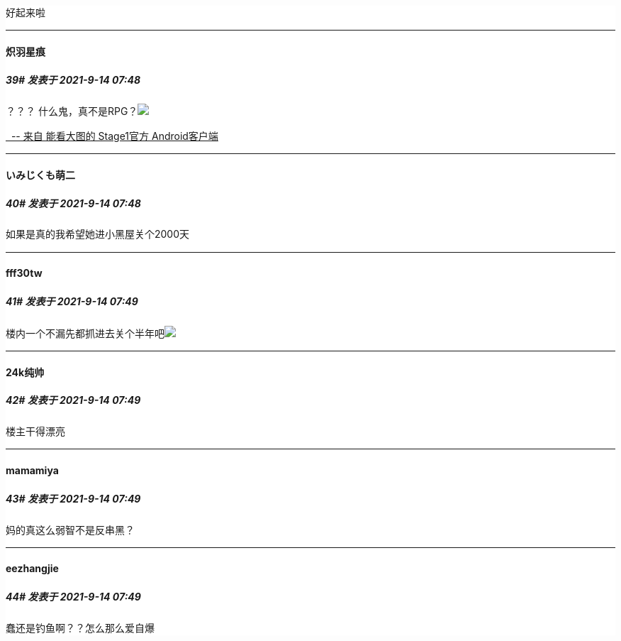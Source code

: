
好起来啦


*****

####  炽羽星痕  
##### 39#       发表于 2021-9-14 07:48


？？？
什么鬼，真不是RPG？<img src="https://static.saraba1st.com/image/smiley/face2017/004.gif" referrerpolicy="no-referrer">

[  -- 来自 能看大图的 Stage1官方 Android客户端](https://www.coolapk.com/apk/140634)


*****

####  いみじくも萌二  
##### 40#       发表于 2021-9-14 07:48


如果是真的我希望她进小黑屋关个2000天


*****

####  fff30tw  
##### 41#       发表于 2021-9-14 07:49


楼内一个不漏先都抓进去关个半年吧<img src="https://static.saraba1st.com/image/smiley/face2017/037.png" referrerpolicy="no-referrer">


*****

####  24k纯帅  
##### 42#       发表于 2021-9-14 07:49


楼主干得漂亮


*****

####  mamamiya  
##### 43#       发表于 2021-9-14 07:49


妈的真这么弱智不是反串黑？


*****

####  eezhangjie  
##### 44#       发表于 2021-9-14 07:49


蠢还是钓鱼啊？？怎么那么爱自爆
